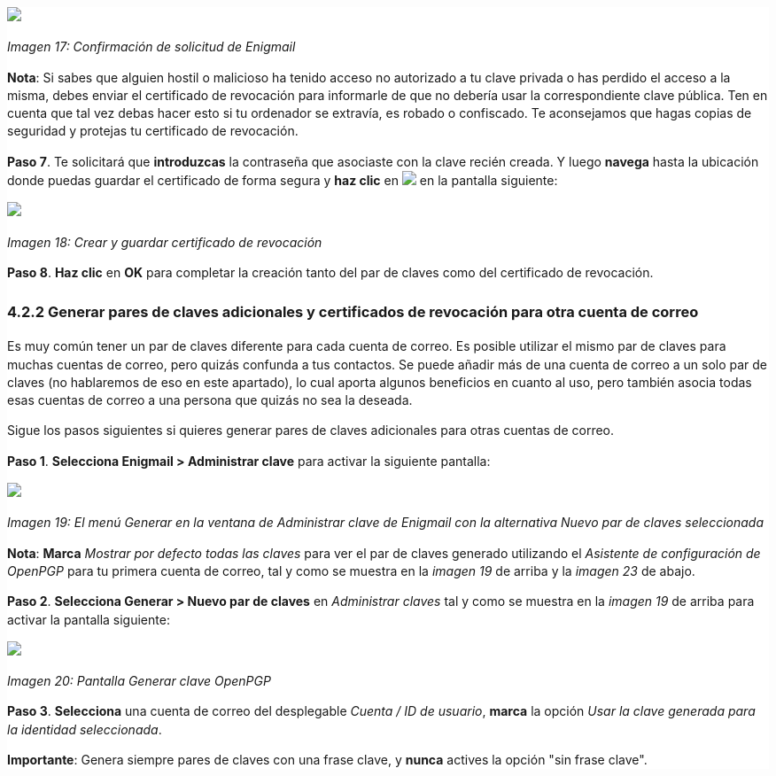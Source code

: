 ![](/sbox/screen/thunderbird-es-1/68.png)

*Imagen 17: Confirmación de solicitud de Enigmail*

**Nota**: Si sabes que alguien hostil o malicioso ha tenido acceso no autorizado a tu clave privada o has perdido el acceso a la misma, debes enviar el certificado de revocación para informarle de que no debería usar la correspondiente clave pública. Ten en cuenta que tal vez debas hacer esto si tu ordenador se extravía, es robado o confiscado. Te aconsejamos que hagas copias de seguridad y protejas tu certificado de revocación.

**Paso 7**. Te solicitará que **introduzcas** la contraseña que asociaste con la clave recién creada. Y luego **navega** hasta la ubicación donde puedas guardar el certificado de forma segura y **haz clic** en ![](/sbox/screen/thunderbird-es-1/78.png) en la pantalla siguiente:

![](/sbox/screen/thunderbird-es-1/70.png)

*Imagen 18: Crear y guardar certificado de revocación*

**Paso 8**. **Haz clic** en **OK** para completar la creación tanto del par de claves como del certificado de revocación.

### 4.2.2 Generar pares de claves adicionales y certificados de revocación para otra cuenta de correo ###

Es muy común tener un par de claves diferente para cada cuenta de correo. Es posible utilizar el mismo par de claves para muchas cuentas de correo, pero quizás confunda a tus contactos. Se puede añadir más de una cuenta de correo a un solo par de claves (no hablaremos de eso en este apartado), lo cual aporta algunos beneficios en cuanto al uso, pero también asocia todas esas cuentas de correo a una persona que quizás no sea la deseada.

Sigue los pasos siguientes si quieres generar pares de claves adicionales para otras cuentas de correo.

**Paso 1**. **Selecciona Enigmail > Administrar clave** para activar la siguiente pantalla:

![](/sbox/screen/thunderbird-es-1/71.png)

*Imagen 19: El menú Generar en la ventana de Administrar clave de Enigmail con la alternativa Nuevo par de claves seleccionada* 

**Nota**: **Marca** *Mostrar por defecto todas las claves* para ver el par de claves generado utilizando el *Asistente de configuración de OpenPGP* para tu primera cuenta de correo, tal y como se muestra en la *imagen 19* de arriba y la *imagen 23* de abajo.

**Paso 2**. **Selecciona Generar > Nuevo par de claves** en *Administrar claves* tal y como se muestra en la *imagen 19* de arriba para activar la pantalla siguiente: 

![](/sbox/screen/thunderbird-es-1/72.png)

*Imagen 20: Pantalla Generar clave OpenPGP*

**Paso 3**. **Selecciona** una cuenta de correo del desplegable *Cuenta / ID de usuario*, **marca** la opción *Usar la clave generada para la identidad seleccionada*. 

**Importante**: Genera siempre pares de claves con una frase clave, y **nunca** actives la opción "sin frase clave".
